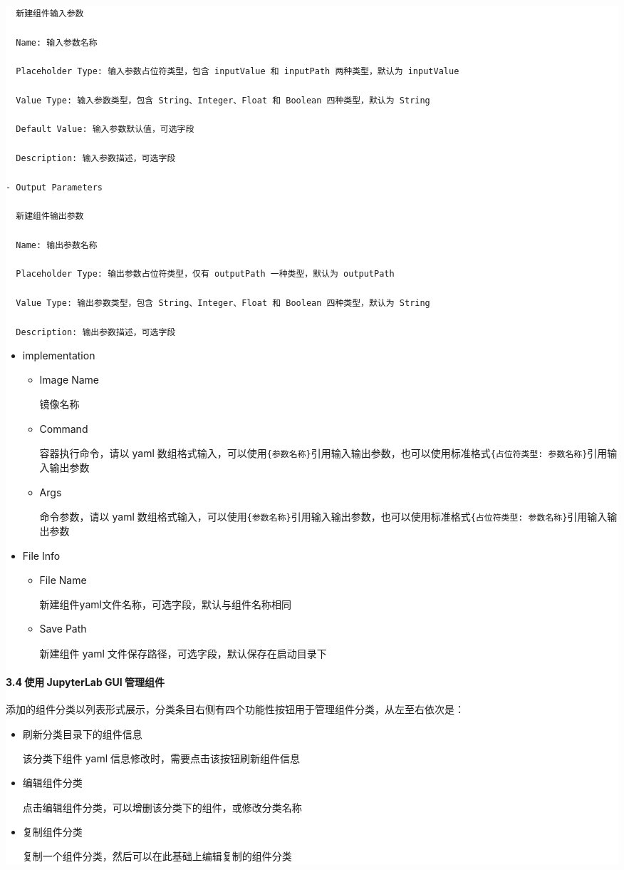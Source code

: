       新建组件输入参数

      Name: 输入参数名称

      Placeholder Type: 输入参数占位符类型，包含 inputValue 和 inputPath 两种类型，默认为 inputValue

      Value Type: 输入参数类型，包含 String、Integer、Float 和 Boolean 四种类型，默认为 String

      Default Value: 输入参数默认值，可选字段

      Description: 输入参数描述，可选字段

    - Output Parameters

      新建组件输出参数

      Name: 输出参数名称

      Placeholder Type: 输出参数占位符类型，仅有 outputPath 一种类型，默认为 outputPath

      Value Type: 输出参数类型，包含 String、Integer、Float 和 Boolean 四种类型，默认为 String

      Description: 输出参数描述，可选字段

  - implementation

    - Image Name

      镜像名称

    - Command

      容器执行命令，请以 yaml 数组格式输入，可以使用`{参数名称}`引用输入输出参数，也可以使用标准格式`{占位符类型: 参数名称}`引用输入输出参数

    - Args

      命令参数，请以 yaml 数组格式输入，可以使用`{参数名称}`引用输入输出参数，也可以使用标准格式`{占位符类型: 参数名称}`引用输入输出参数

  - File Info

    - File Name

      新建组件yaml文件名称，可选字段，默认与组件名称相同

    - Save Path

      新建组件 yaml 文件保存路径，可选字段，默认保存在启动目录下



#### 3.4 使用 JupyterLab GUI 管理组件

添加的组件分类以列表形式展示，分类条目右侧有四个功能性按钮用于管理组件分类，从左至右依次是：

- 刷新分类目录下的组件信息

  该分类下组件 yaml 信息修改时，需要点击该按钮刷新组件信息

- 编辑组件分类

  点击编辑组件分类，可以增删该分类下的组件，或修改分类名称

- 复制组件分类

  复制一个组件分类，然后可以在此基础上编辑复制的组件分类
